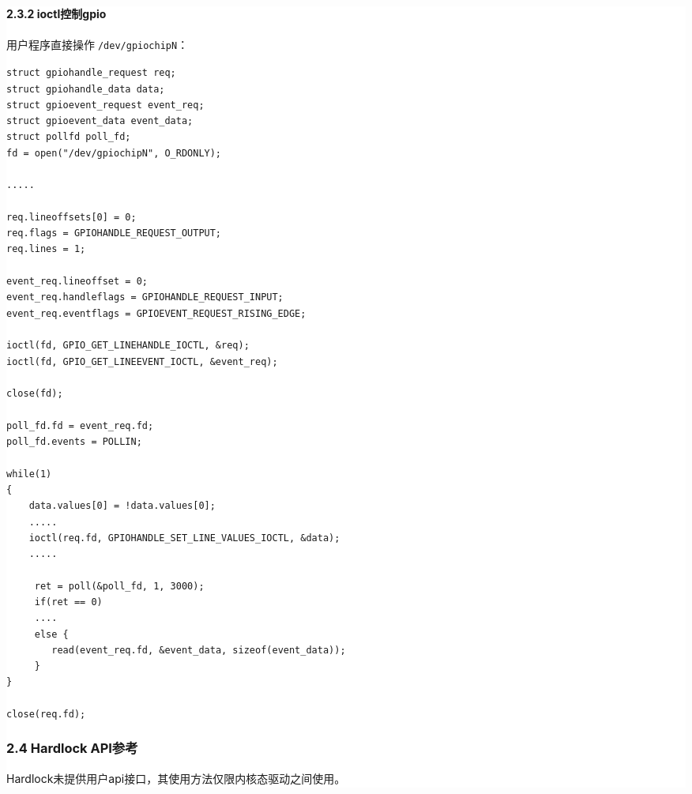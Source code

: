 #### 2.3.2 ioctl控制gpio

用户程序直接操作 `/dev/gpiochipN`：

```text
struct gpiohandle_request req;
struct gpiohandle_data data;
struct gpioevent_request event_req;
struct gpioevent_data event_data;
struct pollfd poll_fd;
fd = open("/dev/gpiochipN", O_RDONLY);

.....

req.lineoffsets[0] = 0;
req.flags = GPIOHANDLE_REQUEST_OUTPUT;
req.lines = 1;

event_req.lineoffset = 0;
event_req.handleflags = GPIOHANDLE_REQUEST_INPUT;
event_req.eventflags = GPIOEVENT_REQUEST_RISING_EDGE;

ioctl(fd, GPIO_GET_LINEHANDLE_IOCTL, &req);
ioctl(fd, GPIO_GET_LINEEVENT_IOCTL, &event_req);

close(fd);

poll_fd.fd = event_req.fd;
poll_fd.events = POLLIN;

while(1)
{
    data.values[0] = !data.values[0];
    .....
    ioctl(req.fd, GPIOHANDLE_SET_LINE_VALUES_IOCTL, &data);
    .....

     ret = poll(&poll_fd, 1, 3000);
     if(ret == 0)
     ....
     else {
        read(event_req.fd, &event_data, sizeof(event_data));
     }
}

close(req.fd);

```

### 2.4 Hardlock API参考

Hardlock未提供用户api接口，其使用方法仅限内核态驱动之间使用。
